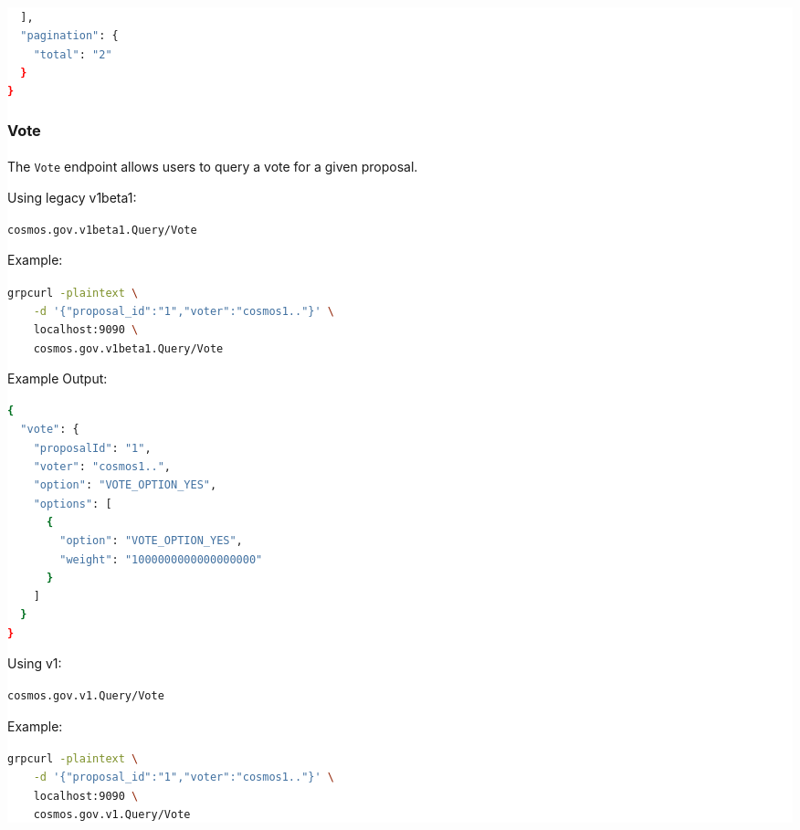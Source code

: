 ```bash
  ],
  "pagination": {
    "total": "2"
  }
}
```

### Vote

The `Vote` endpoint allows users to query a vote for a given proposal.

Using legacy v1beta1:

```bash
cosmos.gov.v1beta1.Query/Vote
```

Example:

```bash
grpcurl -plaintext \
    -d '{"proposal_id":"1","voter":"cosmos1.."}' \
    localhost:9090 \
    cosmos.gov.v1beta1.Query/Vote
```

Example Output:

```bash
{
  "vote": {
    "proposalId": "1",
    "voter": "cosmos1..",
    "option": "VOTE_OPTION_YES",
    "options": [
      {
        "option": "VOTE_OPTION_YES",
        "weight": "1000000000000000000"
      }
    ]
  }
}
```

Using v1:

```bash
cosmos.gov.v1.Query/Vote
```

Example:

```bash
grpcurl -plaintext \
    -d '{"proposal_id":"1","voter":"cosmos1.."}' \
    localhost:9090 \
    cosmos.gov.v1.Query/Vote
```
